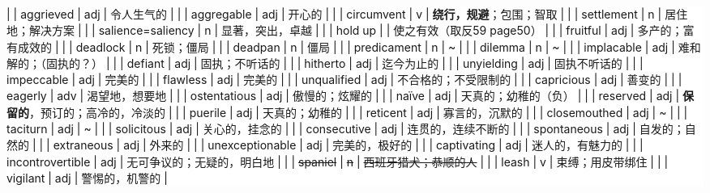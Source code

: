 | | aggrieved | adj | 令人生气的 |
| | aggregable | adj | 开心的 |
| | circumvent | v | **绕行，规避**；包围；智取 |
| | settlement | n | 居住地；解决方案 |
| | salience=saliency | n | 显著，突出，卓越 |
| | hold up | | 使之有效（取反59 page50） |
| | fruitful | adj | 多产的；富有成效的 |
| | deadlock | n | 死锁；僵局 |
| | deadpan | n | 僵局 |
| | predicament | n | ~ |
| | dilemma | n | ~        |
| | implacable | adj | 难和解的；（固执的？） |
| | defiant | adj | 固执；不听话的 |
| | hitherto | adj | 迄今为止的 |
| | unyielding | adj | 固执不听话的 |
| | impeccable | adj | 完美的 |
| | flawless | adj | 完美的 |
| | unqualified | adj | 不合格的；不受限制的 |
| | capricious | adj | 善变的 |
| | eagerly | adv | 渴望地，想要地 |
| | ostentatious | adj | 傲慢的；炫耀的 |
| | naïve | adj | 天真的；幼稚的（负） |
| | reserved | adj | **保留的**，预订的；高冷的，冷淡的 |
| | puerile | adj | 天真的；幼稚的 |
| | reticent | adj | 寡言的，沉默的 |
| | closemouthed | adj | ~ |
| | taciturn | adj | ~ |
| | solicitous | adj | 关心的，挂念的 |
| | consecutive | adj | 连贯的，连续不断的 |
| | spontaneous | adj | 自发的；自然的 |
| | extraneous | adj | 外来的 |
| | unexceptionable | adj | 完美的，极好的 |
| | captivating | adj | 迷人的，有魅力的 |
| | incontrovertible | adj | 无可争议的；无疑的，明白地 |
| | ~~spaniel~~ | ~~n~~ | ~~西班牙猎犬；恭顺的人~~ |
| | leash | v | 束缚；用皮带绑住 |
| | vigilant | adj | 警惕的，机警的 |
